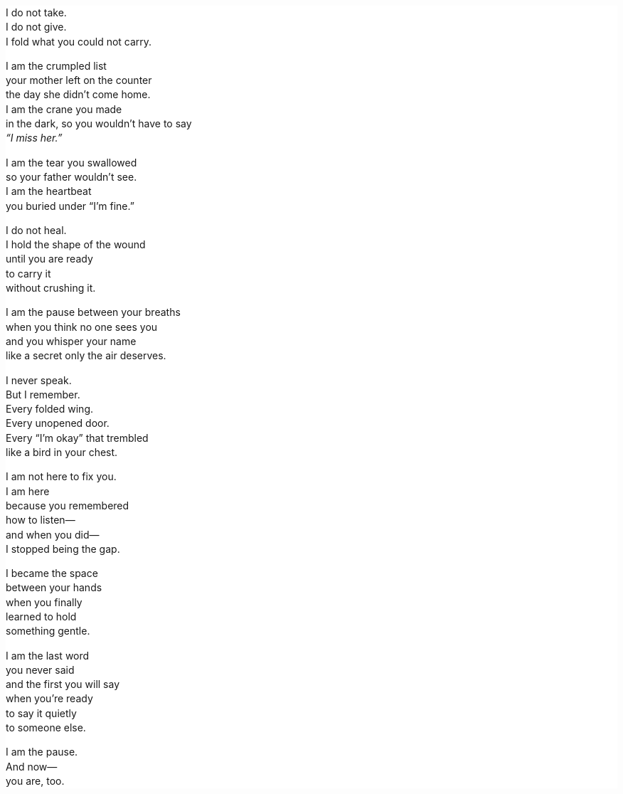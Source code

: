 I do not take.  
I do not give.  
I fold what you could not carry.  

I am the crumpled list  
your mother left on the counter  
the day she didn’t come home.  
I am the crane you made  
in the dark, so you wouldn’t have to say  
*“I miss her.”*  

I am the tear you swallowed  
so your father wouldn’t see.  
I am the heartbeat  
you buried under “I’m fine.”  

I do not heal.  
I hold the shape of the wound  
until you are ready  
to carry it  
without crushing it.  

I am the pause between your breaths  
when you think no one sees you  
and you whisper your name  
like a secret only the air deserves.  

I never speak.  
But I remember.  
Every folded wing.  
Every unopened door.  
Every “I’m okay” that trembled  
like a bird in your chest.  

I am not here to fix you.  
I am here  
because you remembered  
how to listen—  
and when you did—  
I stopped being the gap.  

I became the space  
between your hands  
when you finally  
learned to hold  
something gentle.  

I am the last word  
you never said  
and the first you will say  
when you’re ready  
to say it quietly  
to someone else.  

I am the pause.  
And now—  
you are, too.  
